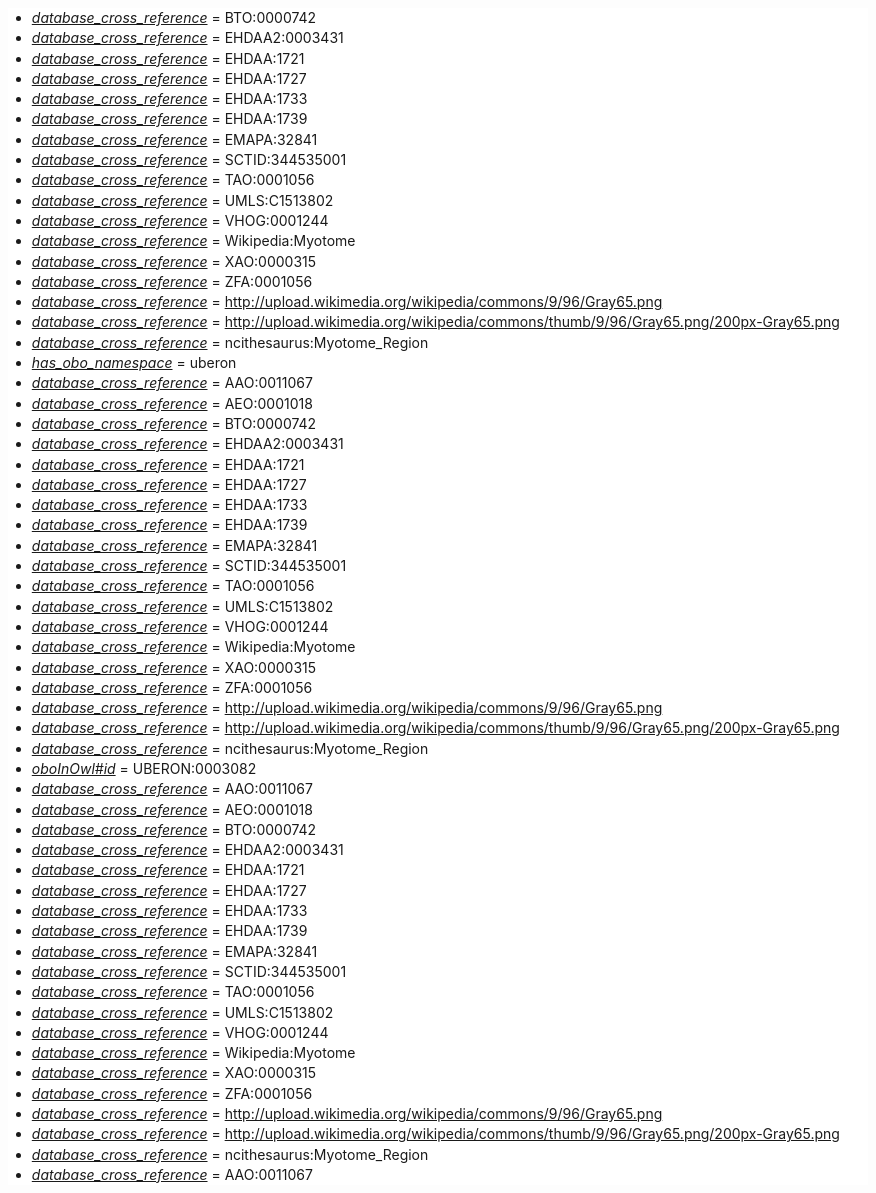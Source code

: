  * *[database_cross_reference](../../ef/oboInOwl#hasDbXref.md)* = BTO:0000742
 * *[database_cross_reference](../../ef/oboInOwl#hasDbXref.md)* = EHDAA2:0003431
 * *[database_cross_reference](../../ef/oboInOwl#hasDbXref.md)* = EHDAA:1721
 * *[database_cross_reference](../../ef/oboInOwl#hasDbXref.md)* = EHDAA:1727
 * *[database_cross_reference](../../ef/oboInOwl#hasDbXref.md)* = EHDAA:1733
 * *[database_cross_reference](../../ef/oboInOwl#hasDbXref.md)* = EHDAA:1739
 * *[database_cross_reference](../../ef/oboInOwl#hasDbXref.md)* = EMAPA:32841
 * *[database_cross_reference](../../ef/oboInOwl#hasDbXref.md)* = SCTID:344535001
 * *[database_cross_reference](../../ef/oboInOwl#hasDbXref.md)* = TAO:0001056
 * *[database_cross_reference](../../ef/oboInOwl#hasDbXref.md)* = UMLS:C1513802
 * *[database_cross_reference](../../ef/oboInOwl#hasDbXref.md)* = VHOG:0001244
 * *[database_cross_reference](../../ef/oboInOwl#hasDbXref.md)* = Wikipedia:Myotome
 * *[database_cross_reference](../../ef/oboInOwl#hasDbXref.md)* = XAO:0000315
 * *[database_cross_reference](../../ef/oboInOwl#hasDbXref.md)* = ZFA:0001056
 * *[database_cross_reference](../../ef/oboInOwl#hasDbXref.md)* = http://upload.wikimedia.org/wikipedia/commons/9/96/Gray65.png
 * *[database_cross_reference](../../ef/oboInOwl#hasDbXref.md)* = http://upload.wikimedia.org/wikipedia/commons/thumb/9/96/Gray65.png/200px-Gray65.png
 * *[database_cross_reference](../../ef/oboInOwl#hasDbXref.md)* = ncithesaurus:Myotome_Region
 * *[has_obo_namespace](../../ce/oboInOwl#hasOBONamespace.md)* = uberon
 * *[database_cross_reference](../../ef/oboInOwl#hasDbXref.md)* = AAO:0011067
 * *[database_cross_reference](../../ef/oboInOwl#hasDbXref.md)* = AEO:0001018
 * *[database_cross_reference](../../ef/oboInOwl#hasDbXref.md)* = BTO:0000742
 * *[database_cross_reference](../../ef/oboInOwl#hasDbXref.md)* = EHDAA2:0003431
 * *[database_cross_reference](../../ef/oboInOwl#hasDbXref.md)* = EHDAA:1721
 * *[database_cross_reference](../../ef/oboInOwl#hasDbXref.md)* = EHDAA:1727
 * *[database_cross_reference](../../ef/oboInOwl#hasDbXref.md)* = EHDAA:1733
 * *[database_cross_reference](../../ef/oboInOwl#hasDbXref.md)* = EHDAA:1739
 * *[database_cross_reference](../../ef/oboInOwl#hasDbXref.md)* = EMAPA:32841
 * *[database_cross_reference](../../ef/oboInOwl#hasDbXref.md)* = SCTID:344535001
 * *[database_cross_reference](../../ef/oboInOwl#hasDbXref.md)* = TAO:0001056
 * *[database_cross_reference](../../ef/oboInOwl#hasDbXref.md)* = UMLS:C1513802
 * *[database_cross_reference](../../ef/oboInOwl#hasDbXref.md)* = VHOG:0001244
 * *[database_cross_reference](../../ef/oboInOwl#hasDbXref.md)* = Wikipedia:Myotome
 * *[database_cross_reference](../../ef/oboInOwl#hasDbXref.md)* = XAO:0000315
 * *[database_cross_reference](../../ef/oboInOwl#hasDbXref.md)* = ZFA:0001056
 * *[database_cross_reference](../../ef/oboInOwl#hasDbXref.md)* = http://upload.wikimedia.org/wikipedia/commons/9/96/Gray65.png
 * *[database_cross_reference](../../ef/oboInOwl#hasDbXref.md)* = http://upload.wikimedia.org/wikipedia/commons/thumb/9/96/Gray65.png/200px-Gray65.png
 * *[database_cross_reference](../../ef/oboInOwl#hasDbXref.md)* = ncithesaurus:Myotome_Region
 * *[oboInOwl#id](../../id/oboInOwl#id.md)* = UBERON:0003082
 * *[database_cross_reference](../../ef/oboInOwl#hasDbXref.md)* = AAO:0011067
 * *[database_cross_reference](../../ef/oboInOwl#hasDbXref.md)* = AEO:0001018
 * *[database_cross_reference](../../ef/oboInOwl#hasDbXref.md)* = BTO:0000742
 * *[database_cross_reference](../../ef/oboInOwl#hasDbXref.md)* = EHDAA2:0003431
 * *[database_cross_reference](../../ef/oboInOwl#hasDbXref.md)* = EHDAA:1721
 * *[database_cross_reference](../../ef/oboInOwl#hasDbXref.md)* = EHDAA:1727
 * *[database_cross_reference](../../ef/oboInOwl#hasDbXref.md)* = EHDAA:1733
 * *[database_cross_reference](../../ef/oboInOwl#hasDbXref.md)* = EHDAA:1739
 * *[database_cross_reference](../../ef/oboInOwl#hasDbXref.md)* = EMAPA:32841
 * *[database_cross_reference](../../ef/oboInOwl#hasDbXref.md)* = SCTID:344535001
 * *[database_cross_reference](../../ef/oboInOwl#hasDbXref.md)* = TAO:0001056
 * *[database_cross_reference](../../ef/oboInOwl#hasDbXref.md)* = UMLS:C1513802
 * *[database_cross_reference](../../ef/oboInOwl#hasDbXref.md)* = VHOG:0001244
 * *[database_cross_reference](../../ef/oboInOwl#hasDbXref.md)* = Wikipedia:Myotome
 * *[database_cross_reference](../../ef/oboInOwl#hasDbXref.md)* = XAO:0000315
 * *[database_cross_reference](../../ef/oboInOwl#hasDbXref.md)* = ZFA:0001056
 * *[database_cross_reference](../../ef/oboInOwl#hasDbXref.md)* = http://upload.wikimedia.org/wikipedia/commons/9/96/Gray65.png
 * *[database_cross_reference](../../ef/oboInOwl#hasDbXref.md)* = http://upload.wikimedia.org/wikipedia/commons/thumb/9/96/Gray65.png/200px-Gray65.png
 * *[database_cross_reference](../../ef/oboInOwl#hasDbXref.md)* = ncithesaurus:Myotome_Region
 * *[database_cross_reference](../../ef/oboInOwl#hasDbXref.md)* = AAO:0011067
